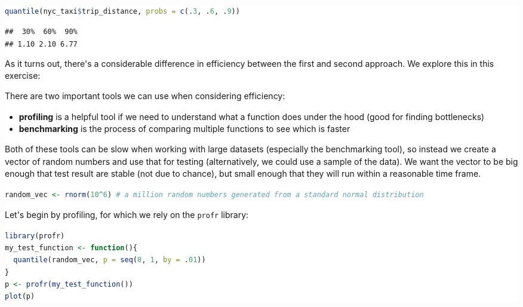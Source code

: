 ``` r
quantile(nyc_taxi$trip_distance, probs = c(.3, .6, .9))
```

    ##  30%  60%  90% 
    ## 1.10 2.10 6.77

As it turns out, there's a considerable difference in efficiency between the first and second approach. We explore this in this exercise:

There are two important tools we can use when considering efficiency:

-   **profiling** is a helpful tool if we need to understand what a function does under the hood (good for finding bottlenecks)
-   **benchmarking** is the process of comparing multiple functions to see which is faster

Both of these tools can be slow when working with large datasets (especially the benchmarking tool), so instead we create a vector of random numbers and use that for testing (alternatively, we could use a sample of the data). We want the vector to be big enough that test result are stable (not due to chance), but small enough that they will run within a reasonable time frame.

``` r
random_vec <- rnorm(10^6) # a million random numbers generated from a standard normal distribution
```

Let's begin by profiling, for which we rely on the `profr` library:

``` r
library(profr)
my_test_function <- function(){
  quantile(random_vec, p = seq(0, 1, by = .01))
}
p <- profr(my_test_function())
plot(p)
```
